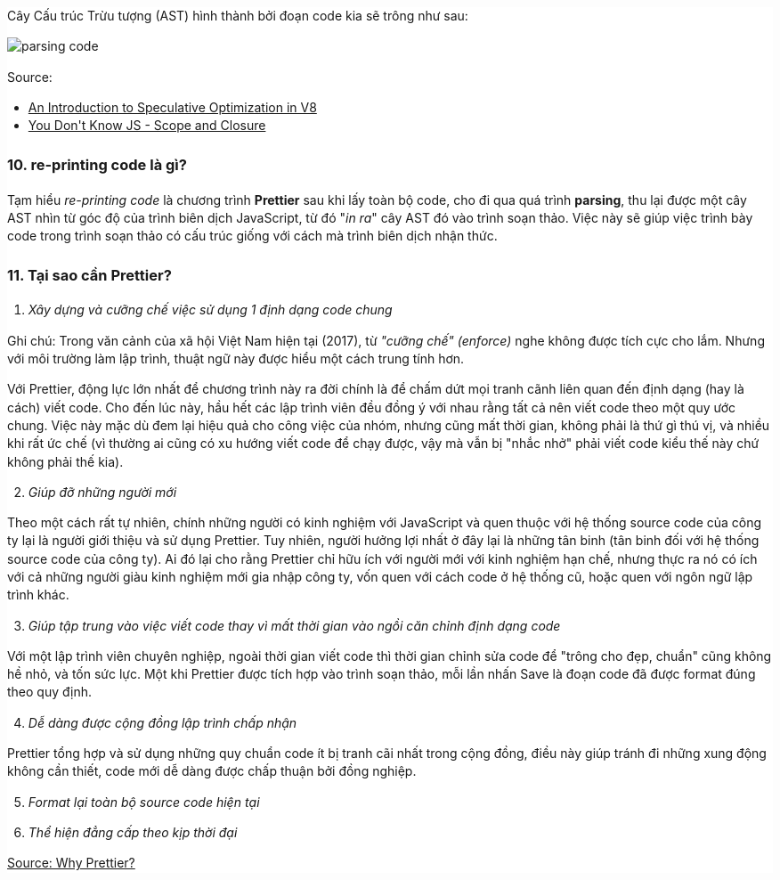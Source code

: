 Cây Cấu trúc Trừu tượng (AST) hình thành bởi đoạn code kia sẽ trông như sau:

![parsing code][img08]

Source:
- [An Introduction to Speculative Optimization in V8](https://ponyfoo.com/articles/an-introduction-to-speculative-optimization-in-v8)
- [You Don't Know JS - Scope and Closure](https://github.com/getify/You-Dont-Know-JS/blob/master/scope%20&%20closures/README.md#you-dont-know-js-scope--closures)

### 10. **re-printing code** là gì?

Tạm hiểu _re-printing code_ là chương trình **Prettier** sau khi lấy toàn bộ code, cho đi qua quá trình **parsing**, thu lại được một cây AST nhìn từ góc độ của trình biên dịch JavaScript, từ đó "_in ra_" cây AST đó vào trình soạn thảo. Việc này sẽ giúp việc trình bày code trong trình soạn thảo có cấu trúc giống với cách mà trình biên dịch nhận thức.

### 11. Tại sao cần **Prettier**?

1. _Xây dựng và cưỡng chế việc sử dụng 1 định dạng code chung_

Ghi chú: Trong văn cảnh của xã hội Việt Nam hiện tại (2017), từ _"cưỡng chế" (enforce)_ nghe không được tích cực cho lắm. Nhưng với môi trường làm lập trình, thuật ngữ này được hiểu một cách trung tính hơn. 

Với Prettier, động lực lớn nhất để chương trình này ra đời chính là để chấm dứt mọi tranh cãnh liên quan đến định dạng (hay là cách) viết code. Cho đến lúc này, hầu hết các lập trình viên đều đồng ý với nhau rằng tất cả nên viết code theo một quy ước chung. Việc này mặc dù đem lại hiệu quả cho công việc của nhóm, nhưng cũng mất thời gian, không phải là thứ gì thú vị, và nhiều khi rất ức chế (vì thường ai cũng có xu hướng viết code để chạy được, vậy mà vẫn bị "nhắc nhở" phải viết code kiểu thế này chứ không phải thế kia).

2. _Giúp đỡ những người mới_

Theo một cách rất tự nhiên, chính những người có kinh nghiệm với JavaScript và quen thuộc với hệ thống source code của công ty lại là người giới thiệu và sử dụng Prettier. Tuy nhiên, người hưởng lợi nhất ở đây lại là những tân binh (tân binh đối với hệ thống source code của công ty). Ai đó lại cho rằng Prettier chỉ hữu ích với người mới với kinh nghiệm hạn chế, nhưng thực ra nó có ích với cả những người giàu kinh nghiệm mới gia nhập công ty, vốn quen với cách code ở hệ thống cũ, hoặc quen với ngôn ngữ lập trình khác.

3. _Giúp tập trung vào việc viết code thay vì mất thời gian vào ngồi căn chỉnh định dạng code_

Với một lập trình viên chuyên nghiệp, ngoài thời gian viết code thì thời gian chỉnh sửa code để "trông cho đẹp, chuẩn" cũng không hề nhỏ, và tốn sức lực. Một khi Prettier được tích hợp vào trình soạn thảo, mỗi lần nhấn Save là đoạn code đã được format đúng theo quy định. 

4. _Dễ dàng được cộng đồng lập trình chấp nhận_

Prettier tổng hợp và sử dụng những quy chuẩn code ít bị tranh cãi nhất trong cộng đồng, điều này giúp tránh đi những xung động không cần thiết, code mới dễ dàng được chấp thuận bởi đồng nghiệp. 

5. _Format lại toàn bộ source code hiện tại_

6. _Thể hiện đẳng cấp theo kịp thời đại_

[Source: Why Prettier?](https://prettier.io/docs/en/why-prettier.html)


[img01]: https://ngminhtrung.github.io/images/PostIMG/20171208-img-01.png
[img02]: https://ngminhtrung.github.io/images/PostIMG/20171208-img-02.png
[img03]: https://ngminhtrung.github.io/images/PostIMG/20171208-img-03.png
[img04]: https://ngminhtrung.github.io/images/PostIMG/20171208-img-04.png
[img05]: https://ngminhtrung.github.io/images/PostIMG/20171208-img-05.png
[img06]: https://ngminhtrung.github.io/images/PostIMG/20171208-img-06.png
[img07]: https://ngminhtrung.github.io/images/PostIMG/20171208-img-07.png
[img08]: https://ngminhtrung.github.io/images/PostIMG/20171208-img-08.png
[img09]: https://ngminhtrung.github.io/images/PostIMG/20171208-img-09.png
[img10]: https://ngminhtrung.github.io/images/PostIMG/20171208-img-10.png
